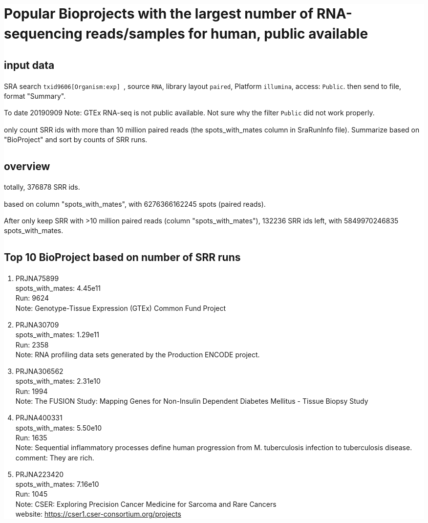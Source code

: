# Popular Bioprojects with the largest number of RNA-sequencing reads/samples for human, public available

## input data
SRA search `txid9606[Organism:exp] `, source `RNA`, library layout `paired`, Platform `illumina`, access: `Public`. then send to file, format "Summary".

To date 20190909
Note: GTEx RNA-seq is not public available. Not sure why the filter `Public` did not work properly.

only count SRR ids with more than 10 million paired reads (the spots_with_mates column in SraRunInfo file). Summarize based on "BioProject" and sort by counts of SRR runs.

## overview

totally, 376878 SRR ids.

based on column "spots_with_mates", with 6276366162245 spots (paired reads).

After only keep SRR with >10 million paired reads (column "spots_with_mates"), 132236 SRR ids left, with 5849970246835 spots_with_mates.

## Top 10 BioProject based on number of SRR runs

1.  PRJNA75899  
spots_with_mates: 4.45e11  
Run: 9624  
Note: Genotype-Tissue Expression (GTEx) Common Fund Project

1. PRJNA30709  
spots_with_mates: 1.29e11  
Run: 2358  
Note: RNA profiling data sets generated by the Production ENCODE project.

1. PRJNA306562   
spots_with_mates: 2.31e10  
Run: 1994  
Note: The FUSION Study: Mapping Genes for Non-Insulin Dependent Diabetes Mellitus - Tissue Biopsy Study

1.  PRJNA400331   
spots_with_mates: 5.50e10  
Run: 1635  
Note: Sequential inflammatory processes define human progression from M. tuberculosis infection to tuberculosis disease.  
comment: They are rich.

1.  PRJNA223420  
spots_with_mates: 7.16e10  
Run: 1045  
Note: CSER: Exploring Precision Cancer Medicine for Sarcoma and Rare Cancers  
website: https://cser1.cser-consortium.org/projects
